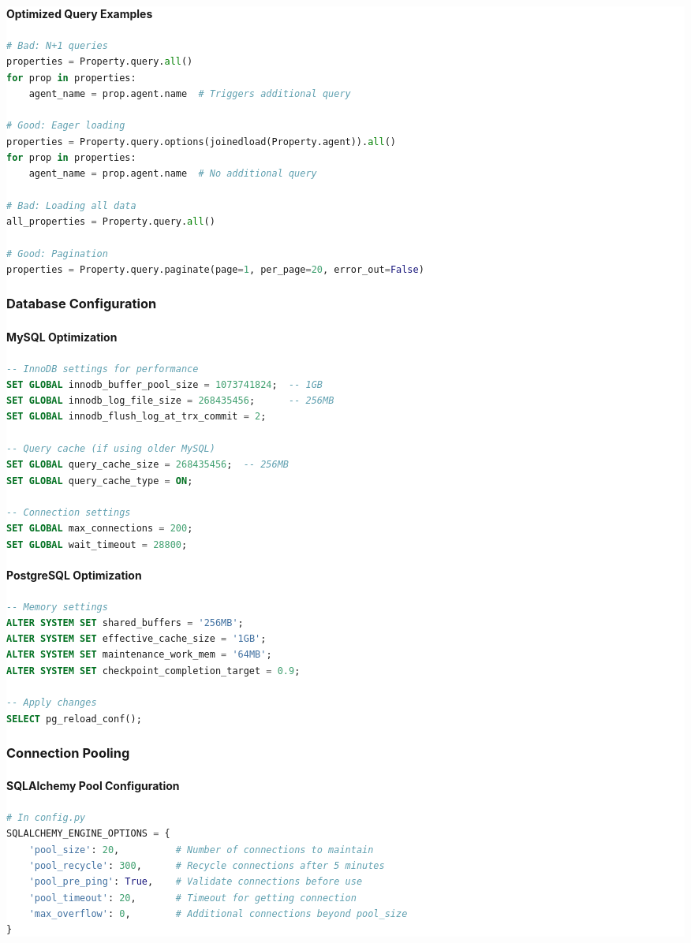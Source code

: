 #### Optimized Query Examples
```python
# Bad: N+1 queries
properties = Property.query.all()
for prop in properties:
    agent_name = prop.agent.name  # Triggers additional query

# Good: Eager loading
properties = Property.query.options(joinedload(Property.agent)).all()
for prop in properties:
    agent_name = prop.agent.name  # No additional query

# Bad: Loading all data
all_properties = Property.query.all()

# Good: Pagination
properties = Property.query.paginate(page=1, per_page=20, error_out=False)
```

### Database Configuration

#### MySQL Optimization
```sql
-- InnoDB settings for performance
SET GLOBAL innodb_buffer_pool_size = 1073741824;  -- 1GB
SET GLOBAL innodb_log_file_size = 268435456;      -- 256MB
SET GLOBAL innodb_flush_log_at_trx_commit = 2;

-- Query cache (if using older MySQL)
SET GLOBAL query_cache_size = 268435456;  -- 256MB
SET GLOBAL query_cache_type = ON;

-- Connection settings
SET GLOBAL max_connections = 200;
SET GLOBAL wait_timeout = 28800;
```

#### PostgreSQL Optimization
```sql
-- Memory settings
ALTER SYSTEM SET shared_buffers = '256MB';
ALTER SYSTEM SET effective_cache_size = '1GB';
ALTER SYSTEM SET maintenance_work_mem = '64MB';
ALTER SYSTEM SET checkpoint_completion_target = 0.9;

-- Apply changes
SELECT pg_reload_conf();
```

### Connection Pooling

#### SQLAlchemy Pool Configuration
```python
# In config.py
SQLALCHEMY_ENGINE_OPTIONS = {
    'pool_size': 20,          # Number of connections to maintain
    'pool_recycle': 300,      # Recycle connections after 5 minutes
    'pool_pre_ping': True,    # Validate connections before use
    'pool_timeout': 20,       # Timeout for getting connection
    'max_overflow': 0,        # Additional connections beyond pool_size
}
```
